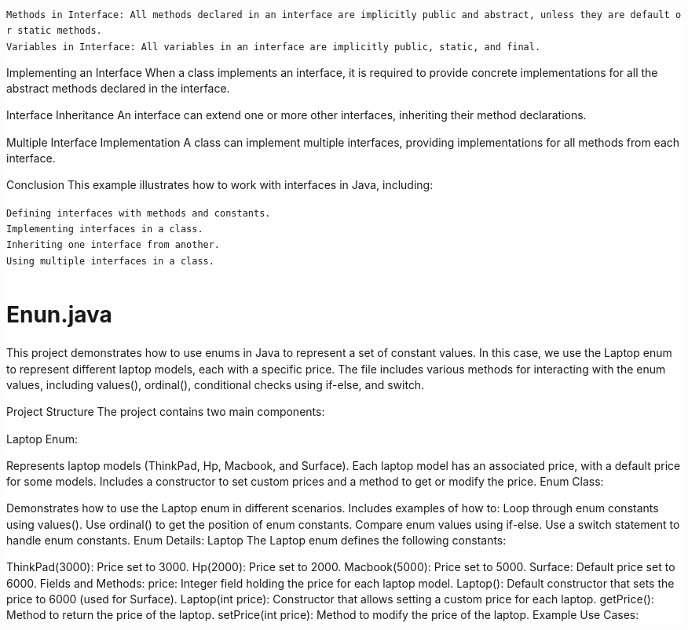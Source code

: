     Methods in Interface: All methods declared in an interface are implicitly public and abstract, unless they are default or static methods.
    Variables in Interface: All variables in an interface are implicitly public, static, and final.

Implementing an Interface
When a class implements an interface, it is required to provide concrete implementations for all the abstract methods declared in the interface.

Interface Inheritance
An interface can extend one or more other interfaces, inheriting their method declarations.

Multiple Interface Implementation
A class can implement multiple interfaces, providing implementations for all methods from each interface.

Conclusion
This example illustrates how to work with interfaces in Java, including:

    Defining interfaces with methods and constants.
    Implementing interfaces in a class.
    Inheriting one interface from another.
    Using multiple interfaces in a class.

# Enun.java

This project demonstrates how to use enums in Java to represent a set of constant values. In this case, we use the Laptop enum to represent different laptop models, each with a specific price. The file includes various methods for interacting with the enum values, including values(), ordinal(), conditional checks using if-else, and switch.

Project Structure
The project contains two main components:

Laptop Enum:

Represents laptop models (ThinkPad, Hp, Macbook, and Surface).
Each laptop model has an associated price, with a default price for some models.
Includes a constructor to set custom prices and a method to get or modify the price.
Enum Class:

Demonstrates how to use the Laptop enum in different scenarios.
Includes examples of how to:
Loop through enum constants using values().
Use ordinal() to get the position of enum constants.
Compare enum values using if-else.
Use a switch statement to handle enum constants.
Enum Details: Laptop
The Laptop enum defines the following constants:

ThinkPad(3000): Price set to 3000.
Hp(2000): Price set to 2000.
Macbook(5000): Price set to 5000.
Surface: Default price set to 6000.
Fields and Methods:
price: Integer field holding the price for each laptop model.
Laptop(): Default constructor that sets the price to 6000 (used for Surface).
Laptop(int price): Constructor that allows setting a custom price for each laptop.
getPrice(): Method to return the price of the laptop.
setPrice(int price): Method to modify the price of the laptop.
Example Use Cases:
